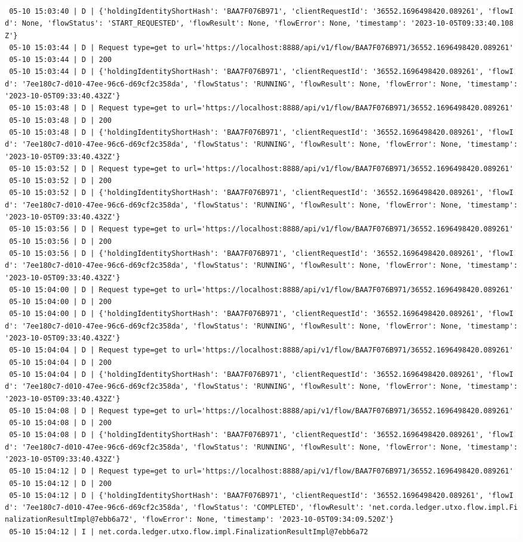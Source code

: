 ```
 05-10 15:03:40 | D | {'holdingIdentityShortHash': 'BAA7F076B971', 'clientRequestId': '36552.1696498420.089261', 'flowId': None, 'flowStatus': 'START_REQUESTED', 'flowResult': None, 'flowError': None, 'timestamp': '2023-10-05T09:33:40.108Z'}
 05-10 15:03:44 | D | Request type=get to url='https://localhost:8888/api/v1/flow/BAA7F076B971/36552.1696498420.089261'
 05-10 15:03:44 | D | 200
 05-10 15:03:44 | D | {'holdingIdentityShortHash': 'BAA7F076B971', 'clientRequestId': '36552.1696498420.089261', 'flowId': '7ee180c7-d010-47ee-96c6-d69cf2c358da', 'flowStatus': 'RUNNING', 'flowResult': None, 'flowError': None, 'timestamp': '2023-10-05T09:33:40.432Z'}
 05-10 15:03:48 | D | Request type=get to url='https://localhost:8888/api/v1/flow/BAA7F076B971/36552.1696498420.089261'
 05-10 15:03:48 | D | 200
 05-10 15:03:48 | D | {'holdingIdentityShortHash': 'BAA7F076B971', 'clientRequestId': '36552.1696498420.089261', 'flowId': '7ee180c7-d010-47ee-96c6-d69cf2c358da', 'flowStatus': 'RUNNING', 'flowResult': None, 'flowError': None, 'timestamp': '2023-10-05T09:33:40.432Z'}
 05-10 15:03:52 | D | Request type=get to url='https://localhost:8888/api/v1/flow/BAA7F076B971/36552.1696498420.089261'
 05-10 15:03:52 | D | 200
 05-10 15:03:52 | D | {'holdingIdentityShortHash': 'BAA7F076B971', 'clientRequestId': '36552.1696498420.089261', 'flowId': '7ee180c7-d010-47ee-96c6-d69cf2c358da', 'flowStatus': 'RUNNING', 'flowResult': None, 'flowError': None, 'timestamp': '2023-10-05T09:33:40.432Z'}
 05-10 15:03:56 | D | Request type=get to url='https://localhost:8888/api/v1/flow/BAA7F076B971/36552.1696498420.089261'
 05-10 15:03:56 | D | 200
 05-10 15:03:56 | D | {'holdingIdentityShortHash': 'BAA7F076B971', 'clientRequestId': '36552.1696498420.089261', 'flowId': '7ee180c7-d010-47ee-96c6-d69cf2c358da', 'flowStatus': 'RUNNING', 'flowResult': None, 'flowError': None, 'timestamp': '2023-10-05T09:33:40.432Z'}
 05-10 15:04:00 | D | Request type=get to url='https://localhost:8888/api/v1/flow/BAA7F076B971/36552.1696498420.089261'
 05-10 15:04:00 | D | 200
 05-10 15:04:00 | D | {'holdingIdentityShortHash': 'BAA7F076B971', 'clientRequestId': '36552.1696498420.089261', 'flowId': '7ee180c7-d010-47ee-96c6-d69cf2c358da', 'flowStatus': 'RUNNING', 'flowResult': None, 'flowError': None, 'timestamp': '2023-10-05T09:33:40.432Z'}
 05-10 15:04:04 | D | Request type=get to url='https://localhost:8888/api/v1/flow/BAA7F076B971/36552.1696498420.089261'
 05-10 15:04:04 | D | 200
 05-10 15:04:04 | D | {'holdingIdentityShortHash': 'BAA7F076B971', 'clientRequestId': '36552.1696498420.089261', 'flowId': '7ee180c7-d010-47ee-96c6-d69cf2c358da', 'flowStatus': 'RUNNING', 'flowResult': None, 'flowError': None, 'timestamp': '2023-10-05T09:33:40.432Z'}
 05-10 15:04:08 | D | Request type=get to url='https://localhost:8888/api/v1/flow/BAA7F076B971/36552.1696498420.089261'
 05-10 15:04:08 | D | 200
 05-10 15:04:08 | D | {'holdingIdentityShortHash': 'BAA7F076B971', 'clientRequestId': '36552.1696498420.089261', 'flowId': '7ee180c7-d010-47ee-96c6-d69cf2c358da', 'flowStatus': 'RUNNING', 'flowResult': None, 'flowError': None, 'timestamp': '2023-10-05T09:33:40.432Z'}
 05-10 15:04:12 | D | Request type=get to url='https://localhost:8888/api/v1/flow/BAA7F076B971/36552.1696498420.089261'
 05-10 15:04:12 | D | 200
 05-10 15:04:12 | D | {'holdingIdentityShortHash': 'BAA7F076B971', 'clientRequestId': '36552.1696498420.089261', 'flowId': '7ee180c7-d010-47ee-96c6-d69cf2c358da', 'flowStatus': 'COMPLETED', 'flowResult': 'net.corda.ledger.utxo.flow.impl.FinalizationResultImpl@7ebb6a72', 'flowError': None, 'timestamp': '2023-10-05T09:34:09.520Z'}
 05-10 15:04:12 | I | net.corda.ledger.utxo.flow.impl.FinalizationResultImpl@7ebb6a72
```

